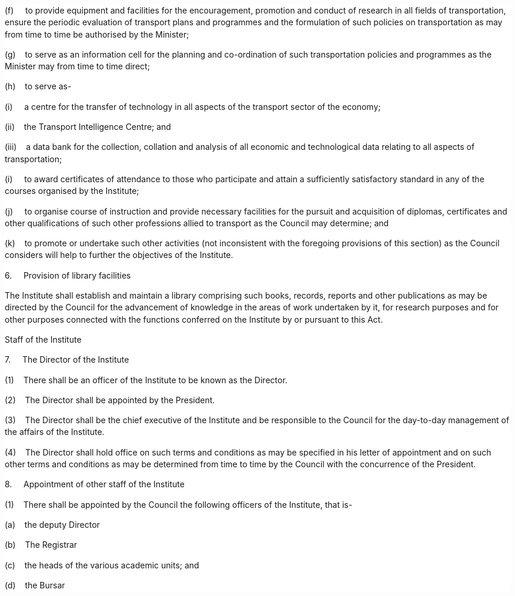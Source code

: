 (f)     to provide equipment and facilities for the encouragement, promotion and conduct of research in all fields of transportation, ensure the periodic evaluation of transport plans and programmes and the formulation of such policies on transportation as may from time to time be authorised by the Minister;

(g)    to serve as an information cell for the planning and co-ordination of such transportation policies and programmes as the Minister may from time to time direct;

(h)    to serve as-

(i)     a centre for the transfer of technology in all aspects of the transport sector of the economy;

(ii)    the Transport Intelligence Centre; and

(iii)    a data bank for the collection, collation and analysis of all economic and technological data relating to all aspects of transportation;

(i)     to award certificates of attendance to those who participate and attain a sufficiently satisfactory standard in any of the courses organised by the Institute;

(j)     to organise course of instruction and provide necessary facilities for the pursuit and acquisition of diplomas, certificates and other qualifications of such other professions allied to transport as the Council may determine; and

(k)    to promote or undertake such other activities (not inconsistent with the foregoing provisions of this section) as the Council considers will help to further the objectives of the Institute.

6.     Provision of library facilities

The Institute shall establish and maintain a library comprising such books, records, reports and other publications as may be directed by the Council for the advancement of knowledge in the areas of work undertaken by it, for research purposes and for other purposes connected with the functions conferred on the Institute by or pursuant to this Act.

Staff of the Institute

7.     The Director of the Institute

(1)    There shall be an officer of the Institute to be known as the Director.

(2)    The Director shall be appointed by the President.

(3)    The Director shall be the chief executive of the Institute and be responsible to the Council for the day-to-day management of the affairs of the Institute.

(4)    The Director shall hold office on such terms and conditions as may be specified in his letter of appointment and on such other terms and conditions as may be determined from time to time by the Council with the concurrence of the President.

8.     Appointment of other staff of the Institute

(1)    There shall be appointed by the Council the following officers of the Institute, that is-

(a)    the deputy Director

(b)    The Registrar

(c)    the heads of the various academic units; and

(d)    the Bursar
